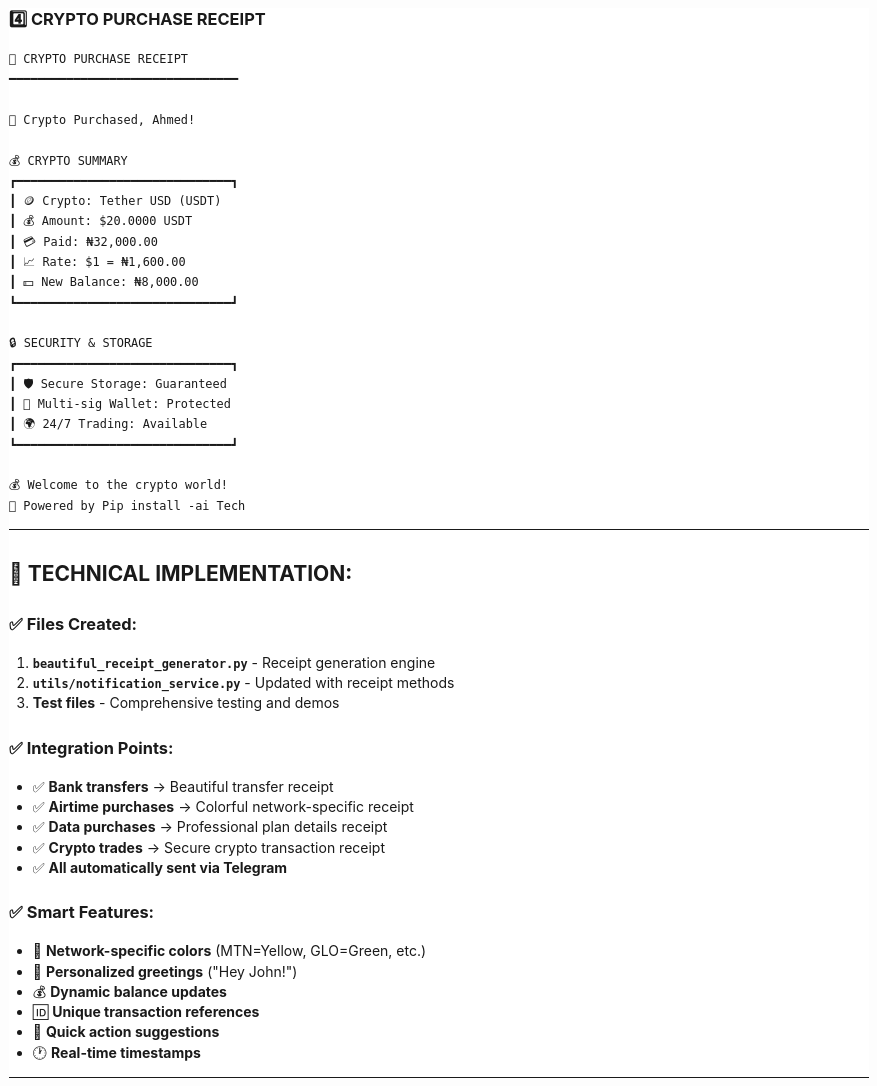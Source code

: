 ### 4️⃣ **CRYPTO PURCHASE RECEIPT**
```
🧾 CRYPTO PURCHASE RECEIPT
━━━━━━━━━━━━━━━━━━━━━━━━━━━━━━━━

🎉 Crypto Purchased, Ahmed!

💰 CRYPTO SUMMARY
┏━━━━━━━━━━━━━━━━━━━━━━━━━━━━━━┓
┃ 🪙 Crypto: Tether USD (USDT)
┃ 💰 Amount: $20.0000 USDT
┃ 💳 Paid: ₦32,000.00
┃ 📈 Rate: $1 = ₦1,600.00
┃ 💵 New Balance: ₦8,000.00
┗━━━━━━━━━━━━━━━━━━━━━━━━━━━━━━┛

🔒 SECURITY & STORAGE
┏━━━━━━━━━━━━━━━━━━━━━━━━━━━━━━┓
┃ 🛡️ Secure Storage: Guaranteed
┃ 🔐 Multi-sig Wallet: Protected
┃ 🌍 24/7 Trading: Available
┗━━━━━━━━━━━━━━━━━━━━━━━━━━━━━━┛

💰 Welcome to the crypto world!
🚀 Powered by Pip install -ai Tech
```

---

## 🔧 **TECHNICAL IMPLEMENTATION:**

### ✅ **Files Created:**
1. **`beautiful_receipt_generator.py`** - Receipt generation engine
2. **`utils/notification_service.py`** - Updated with receipt methods
3. **Test files** - Comprehensive testing and demos

### ✅ **Integration Points:**
- ✅ **Bank transfers** → Beautiful transfer receipt
- ✅ **Airtime purchases** → Colorful network-specific receipt  
- ✅ **Data purchases** → Professional plan details receipt
- ✅ **Crypto trades** → Secure crypto transaction receipt
- ✅ **All automatically sent via Telegram**

### ✅ **Smart Features:**
- 🎨 **Network-specific colors** (MTN=Yellow, GLO=Green, etc.)
- 📱 **Personalized greetings** ("Hey John!")
- 💰 **Dynamic balance updates**
- 🆔 **Unique transaction references**
- 🎯 **Quick action suggestions**
- 🕐 **Real-time timestamps**

---